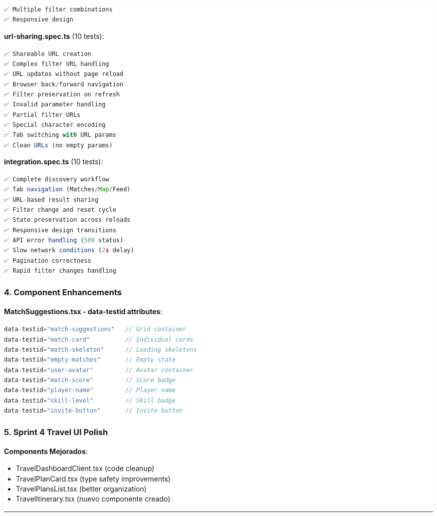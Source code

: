 ```typescript
✅ Multiple filter combinations
✅ Responsive design
```

**url-sharing.spec.ts** (10 tests):
```typescript
✅ Shareable URL creation
✅ Complex filter URL handling
✅ URL updates without page reload
✅ Browser back/forward navigation
✅ Filter preservation on refresh
✅ Invalid parameter handling
✅ Partial filter URLs
✅ Special character encoding
✅ Tab switching with URL params
✅ Clean URLs (no empty params)
```

**integration.spec.ts** (10 tests):
```typescript
✅ Complete discovery workflow
✅ Tab navigation (Matches/Map/Feed)
✅ URL-based result sharing
✅ Filter change and reset cycle
✅ State preservation across reloads
✅ Responsive design transitions
✅ API error handling (500 status)
✅ Slow network conditions (2s delay)
✅ Pagination correctness
✅ Rapid filter changes handling
```

### 4. Component Enhancements
**MatchSuggestions.tsx - data-testid attributes**:
```typescript
data-testid="match-suggestions"   // Grid container
data-testid="match-card"          // Individual cards
data-testid="match-skeleton"      // Loading skeletons
data-testid="empty-matches"       // Empty state
data-testid="user-avatar"         // Avatar container
data-testid="match-score"         // Score badge
data-testid="player-name"         // Player name
data-testid="skill-level"         // Skill badge
data-testid="invite-button"       // Invite button
```

### 5. Sprint 4 Travel UI Polish
**Components Mejorados**:
- TravelDashboardClient.tsx (code cleanup)
- TravelPlanCard.tsx (type safety improvements)
- TravelPlansList.tsx (better organization)
- TravelItinerary.tsx (nuevo componente creado)

---